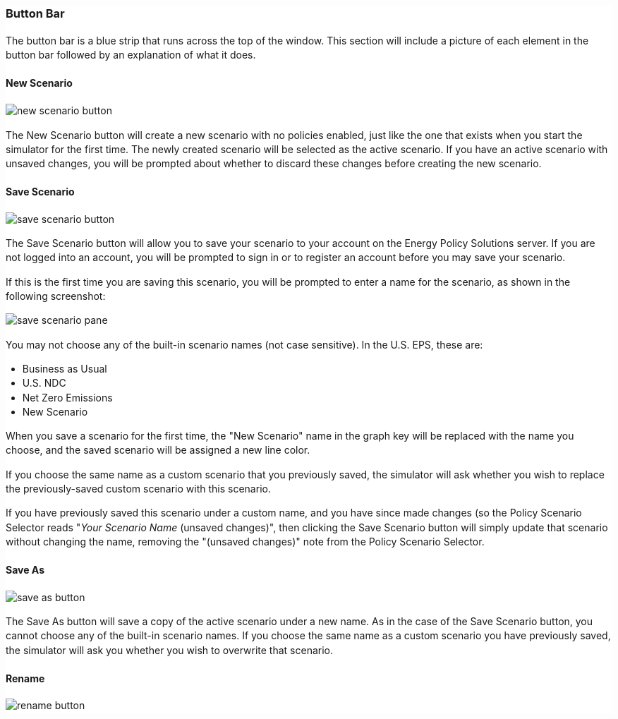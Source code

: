 ### Button Bar

The button bar is a blue strip that runs across the top of the window.  This section will include a picture of each element in the button bar followed by an explanation of what it does.

#### New Scenario
![new scenario button](/img/online-model-tutorial-ButtonNewScenario.png)

The New Scenario button will create a new scenario with no policies enabled, just like the one that exists when you start the simulator for the first time.  The newly created scenario will be selected as the active scenario.  If you have an active scenario with unsaved changes, you will be prompted about whether to discard these changes before creating the new scenario.

#### Save Scenario
![save scenario button](/img/online-model-tutorial-ButtonSaveScenario.png)

The Save Scenario button will allow you to save your scenario to your account on the Energy Policy Solutions server.  If you are not logged into an account, you will be prompted to sign in or to register an account before you may save your scenario.

If this is the first time you are saving this scenario, you will be prompted to enter a name for the scenario, as shown in the following screenshot:

![save scenario pane](/img/online-model-tutorial-SaveScenarioPane.png)

You may not choose any of the built-in scenario names (not case sensitive).  In the U.S. EPS, these are:

- Business as Usual
- U.S. NDC
- Net Zero Emissions
- New Scenario

When you save a scenario for the first time, the "New Scenario" name in the graph key will be replaced with the name you choose, and the saved scenario will be assigned a new line color.

If you choose the same name as a custom scenario that you previously saved, the simulator will ask whether you wish to replace the previously-saved custom scenario with this scenario.

If you have previously saved this scenario under a custom name, and you have since made changes (so the Policy Scenario Selector reads "_Your Scenario Name_ (unsaved changes)", then clicking the Save Scenario button will simply update that scenario without changing the name, removing the "(unsaved changes)" note from the Policy Scenario Selector.

#### Save As
![save as button](/img/online-model-tutorial-ButtonSaveAs.png)

The Save As button will save a copy of the active scenario under a new name.  As in the case of the Save Scenario button, you cannot choose any of the built-in scenario names.  If you choose the same name as a custom scenario you have previously saved, the simulator will ask you whether you wish to overwrite that scenario.

#### Rename
![rename button](/img/online-model-tutorial-ButtonRename.png)
